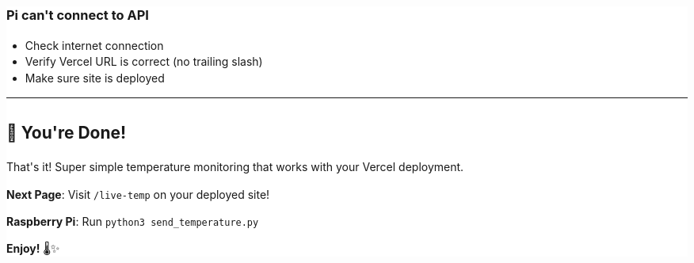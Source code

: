 ### Pi can't connect to API
- Check internet connection
- Verify Vercel URL is correct (no trailing slash)
- Make sure site is deployed

---

## 🎉 You're Done!

That's it! Super simple temperature monitoring that works with your Vercel deployment.

**Next Page**: Visit `/live-temp` on your deployed site!

**Raspberry Pi**: Run `python3 send_temperature.py`

**Enjoy!** 🌡️✨
